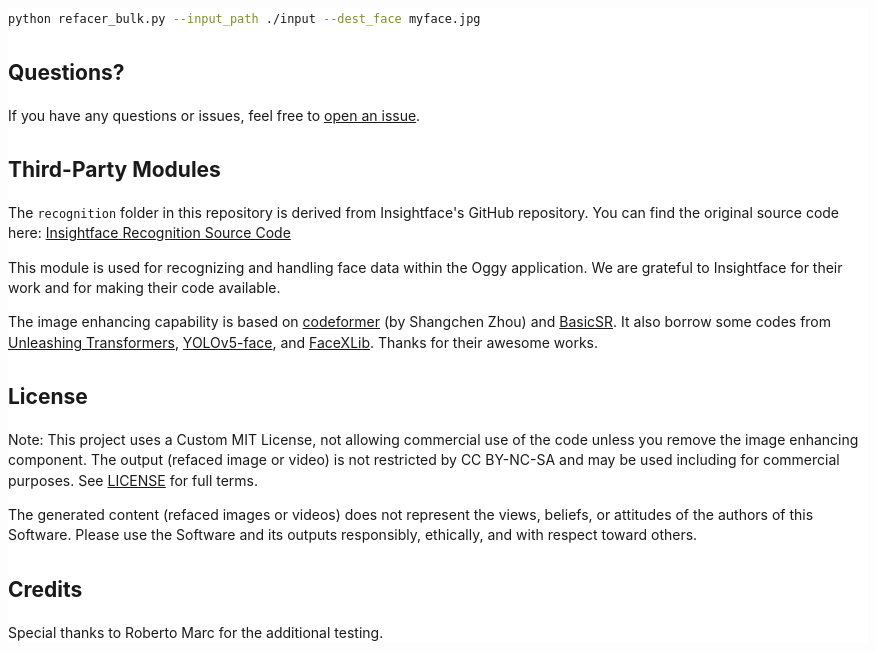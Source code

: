 ```bash
python refacer_bulk.py --input_path ./input --dest_face myface.jpg
```


## Questions?

If you have any questions or issues, feel free to [open an issue](https://github.com/MechasAI/Oggy/issues/new).


## Third-Party Modules

The `recognition` folder in this repository is derived from Insightface's GitHub repository. You can find the original source code here: [Insightface Recognition Source Code](https://github.com/deepinsight/insightface/tree/master/web-demos/src_recognition)

This module is used for recognizing and handling face data within the Oggy application. We are grateful to Insightface for their work and for making their code available.

The image enhancing capability is based on [codeformer](https://github.com/felipedaragon/codeformer/) (by Shangchen Zhou) and [BasicSR](https://github.com/XPixelGroup/BasicSR). It also borrow some codes from [Unleashing Transformers](https://github.com/samb-t/unleashing-transformers), [YOLOv5-face](https://github.com/deepcam-cn/yolov5-face), and [FaceXLib](https://github.com/xinntao/facexlib). Thanks for their awesome works.

## License

Note: This project uses a Custom MIT License, not allowing commercial use of the code unless you remove the image enhancing component. The output (refaced image or video) is not restricted by CC BY-NC-SA and may be used including for commercial purposes. See [LICENSE](https://github.com/MechasAI/Oggy/blob/main/LICENSE) for full terms.

The generated content (refaced images or videos) does not represent the views, beliefs, or attitudes of the authors of this Software. Please use the Software and its outputs responsibly, ethically, and with respect toward others.

## Credits
Special thanks to Roberto Marc for the additional testing.
